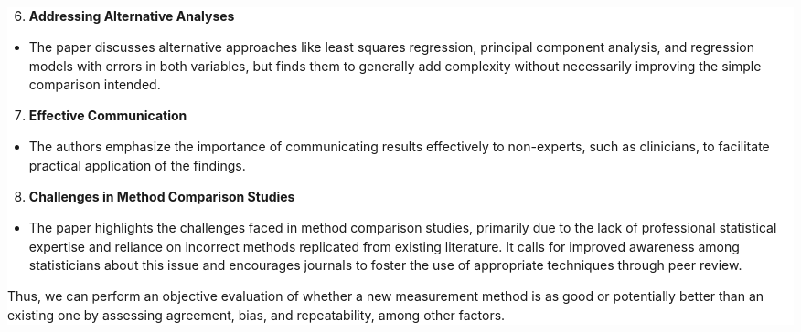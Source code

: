 6. **Addressing Alternative Analyses**
- The paper discusses alternative approaches like least squares regression, principal component analysis, and regression models with errors in both variables, but finds them to generally add complexity without necessarily improving the simple comparison intended.

7. **Effective Communication**
- The authors emphasize the importance of communicating results effectively to non-experts, such as clinicians, to facilitate practical application of the findings.

8. **Challenges in Method Comparison Studies**
- The paper highlights the challenges faced in method comparison studies, primarily due to the lack of professional statistical expertise and reliance on incorrect methods replicated from existing literature. It calls for improved awareness among statisticians about this issue and encourages journals to foster the use of appropriate techniques through peer review.

Thus, we can perform an objective evaluation of whether a new measurement method is as good or potentially better than an existing one by assessing agreement, bias, and repeatability, among other factors.

